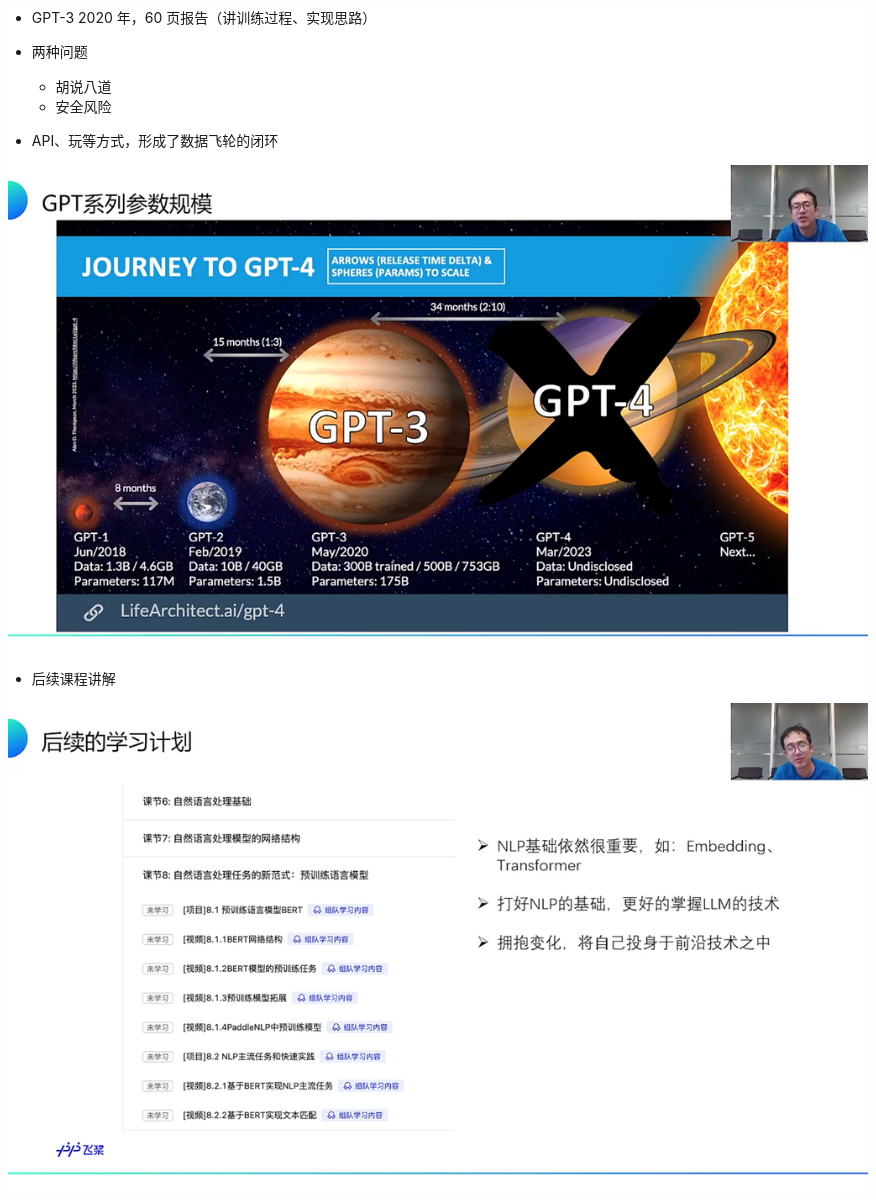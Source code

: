 * GPT-3 2020 年，60 页报告（讲训练过程、实现思路）
* 两种问题
  * 胡说八道
  * 安全风险

* API、玩等方式，形成了数据飞轮的闭环

![image-20230327210021399](images/task07/image-20230327210021399.png)

* 后续课程讲解

![image-20230327210105283](images/task07/image-20230327210105283.png)
